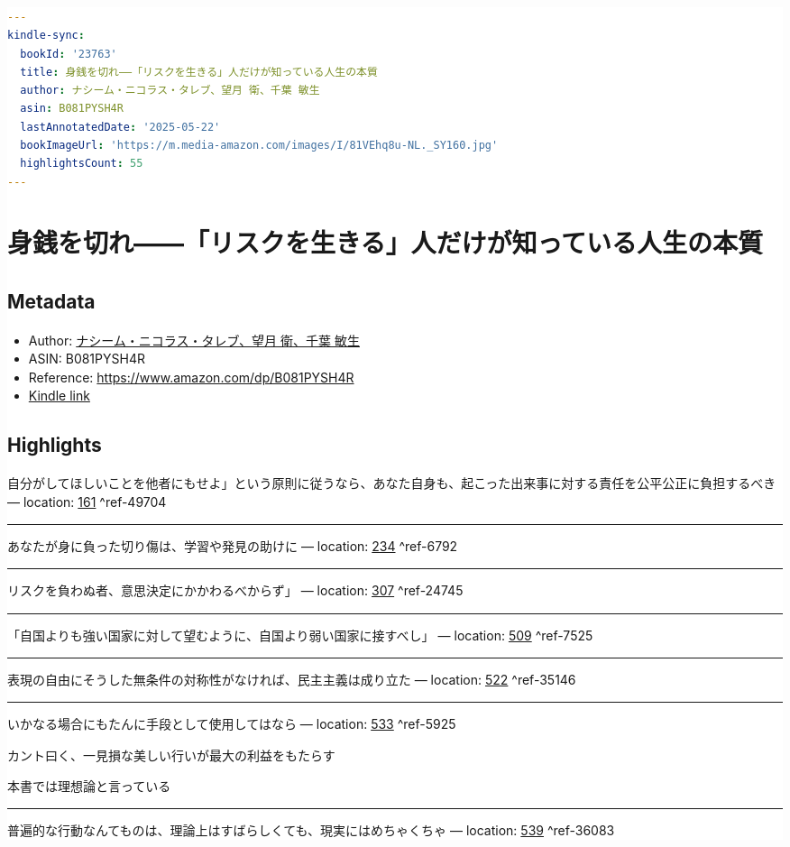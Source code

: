 ```yaml
---
kindle-sync:
  bookId: '23763'
  title: 身銭を切れ――「リスクを生きる」人だけが知っている人生の本質
  author: ナシーム・ニコラス・タレブ、望月 衛、千葉 敏生
  asin: B081PYSH4R
  lastAnnotatedDate: '2025-05-22'
  bookImageUrl: 'https://m.media-amazon.com/images/I/81VEhq8u-NL._SY160.jpg'
  highlightsCount: 55
---
```

# 身銭を切れ――「リスクを生きる」人だけが知っている人生の本質
## Metadata
* Author: [ナシーム・ニコラス・タレブ、望月 衛、千葉 敏生](https://www.amazon.comundefined)
* ASIN: B081PYSH4R
* Reference: https://www.amazon.com/dp/B081PYSH4R
* [Kindle link](kindle://book?action=open&asin=B081PYSH4R)

## Highlights
自分がしてほしいことを他者にもせよ」という原則に従うなら、あなた自身も、起こった出来事に対する責任を公平公正に負担するべき — location: [161](kindle://book?action=open&asin=B081PYSH4R&location=161) ^ref-49704

---
あなたが身に負った切り傷は、学習や発見の助けに — location: [234](kindle://book?action=open&asin=B081PYSH4R&location=234) ^ref-6792

---
リスクを負わぬ者、意思決定にかかわるべからず」 — location: [307](kindle://book?action=open&asin=B081PYSH4R&location=307) ^ref-24745

---
「自国よりも強い国家に対して望むように、自国より弱い国家に接すべし」 — location: [509](kindle://book?action=open&asin=B081PYSH4R&location=509) ^ref-7525

---
表現の自由にそうした無条件の対称性がなければ、民主主義は成り立た — location: [522](kindle://book?action=open&asin=B081PYSH4R&location=522) ^ref-35146

---
いかなる場合にもたんに手段として使用してはなら — location: [533](kindle://book?action=open&asin=B081PYSH4R&location=533) ^ref-5925

カント曰く、一見損な美しい行いが最大の利益をもたらす

本書では理想論と言っている

---
普遍的な行動なんてものは、理論上はすばらしくても、現実にはめちゃくちゃ — location: [539](kindle://book?action=open&asin=B081PYSH4R&location=539) ^ref-36083
